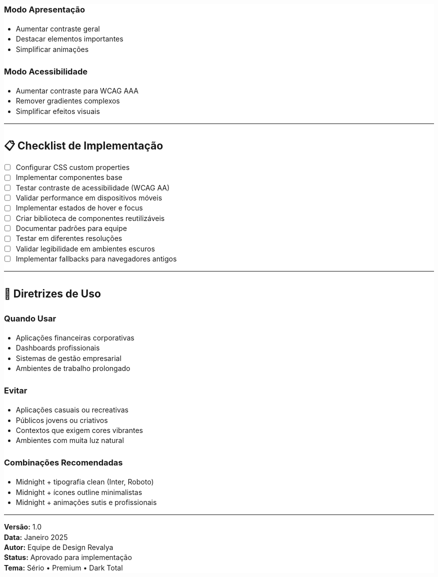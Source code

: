 ### **Modo Apresentação**
- Aumentar contraste geral
- Destacar elementos importantes
- Simplificar animações

### **Modo Acessibilidade**
- Aumentar contraste para WCAG AAA
- Remover gradientes complexos
- Simplificar efeitos visuais

---

## 📋 Checklist de Implementação

- [ ] Configurar CSS custom properties
- [ ] Implementar componentes base
- [ ] Testar contraste de acessibilidade (WCAG AA)
- [ ] Validar performance em dispositivos móveis
- [ ] Implementar estados de hover e focus
- [ ] Criar biblioteca de componentes reutilizáveis
- [ ] Documentar padrões para equipe
- [ ] Testar em diferentes resoluções
- [ ] Validar legibilidade em ambientes escuros
- [ ] Implementar fallbacks para navegadores antigos

---

## 🎯 Diretrizes de Uso

### **Quando Usar**
- Aplicações financeiras corporativas
- Dashboards profissionais
- Sistemas de gestão empresarial
- Ambientes de trabalho prolongado

### **Evitar**
- Aplicações casuais ou recreativas
- Públicos jovens ou criativos
- Contextos que exigem cores vibrantes
- Ambientes com muita luz natural

### **Combinações Recomendadas**
- Midnight + tipografia clean (Inter, Roboto)
- Midnight + ícones outline minimalistas
- Midnight + animações sutis e profissionais

---

**Versão:** 1.0  
**Data:** Janeiro 2025  
**Autor:** Equipe de Design Revalya  
**Status:** Aprovado para implementação  
**Tema:** Sério • Premium • Dark Total